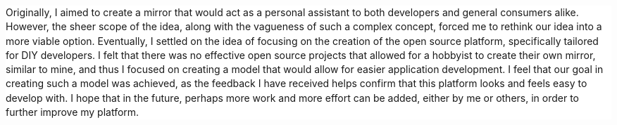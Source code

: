 Originally, I aimed to create a mirror that would act as a personal assistant to both developers and general consumers alike. However, the sheer scope of the idea, along with the vagueness of such a complex concept, forced me to rethink our idea into a more viable option. Eventually, I settled on the idea of focusing on the creation of the open source platform, specifically tailored for DIY developers. I felt that there was no effective open source projects that allowed for a hobbyist to create their own mirror, similar to mine, and thus I focused on creating a model that would allow for easier application development. I feel that our goal in creating such a model was achieved, as the feedback I have received helps confirm that this platform looks and feels easy to develop with. I hope that in the future, perhaps more work and more effort can be added, either by me or others, in order to further improve my platform.

